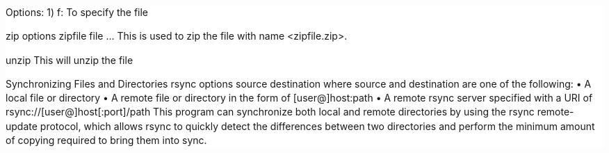 Options:
    1) f: To specify the file

zip options zipfile file …
This is used to zip the file with name <zipfile.zip>.

unzip <zipfile>
This will unzip the file

Synchronizing Files and Directories 
rsync options source destination
where source and destination are one of the following:
    • A local file or directory 
    • A remote file or directory in the form of [user@]host:path 
    • A remote rsync server specified with a URI of rsync://[user@]host[:port]/path 
This program can synchronize both local and remote directories by using the rsync remote-update protocol, which allows rsync to quickly detect the differences between two directories and perform the minimum amount of copying required to bring them into sync. 